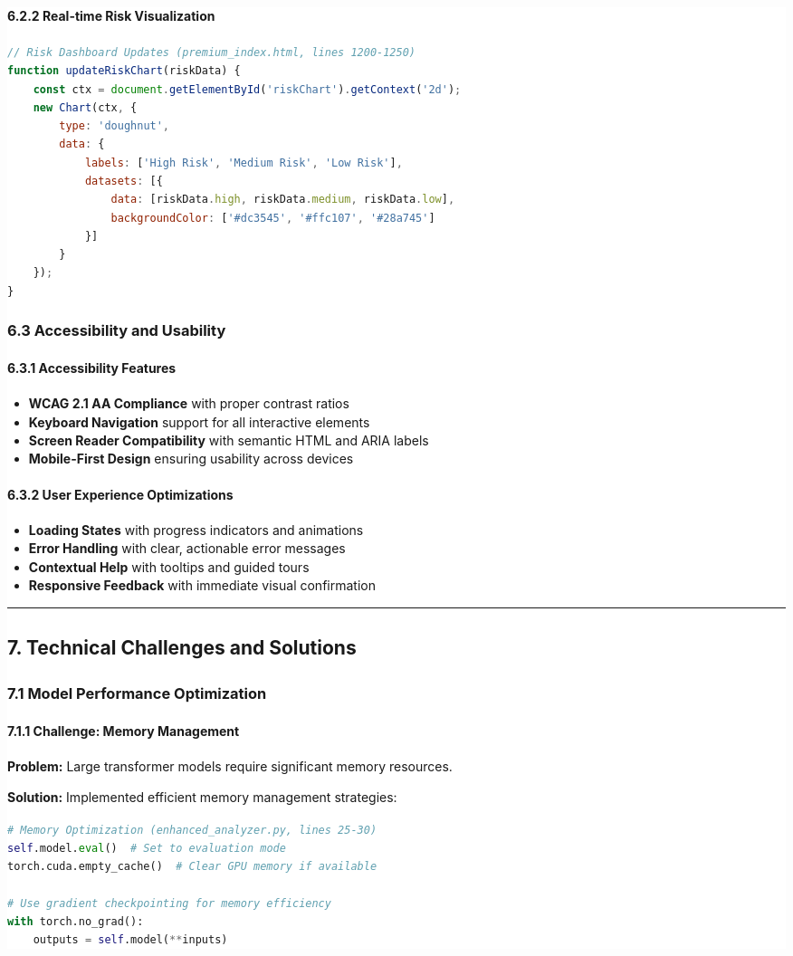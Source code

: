 #### 6.2.2 Real-time Risk Visualization

```javascript
// Risk Dashboard Updates (premium_index.html, lines 1200-1250)
function updateRiskChart(riskData) {
    const ctx = document.getElementById('riskChart').getContext('2d');
    new Chart(ctx, {
        type: 'doughnut',
        data: {
            labels: ['High Risk', 'Medium Risk', 'Low Risk'],
            datasets: [{
                data: [riskData.high, riskData.medium, riskData.low],
                backgroundColor: ['#dc3545', '#ffc107', '#28a745']
            }]
        }
    });
}
```

### 6.3 Accessibility and Usability

#### 6.3.1 Accessibility Features
- **WCAG 2.1 AA Compliance** with proper contrast ratios
- **Keyboard Navigation** support for all interactive elements
- **Screen Reader Compatibility** with semantic HTML and ARIA labels
- **Mobile-First Design** ensuring usability across devices

#### 6.3.2 User Experience Optimizations
- **Loading States** with progress indicators and animations
- **Error Handling** with clear, actionable error messages
- **Contextual Help** with tooltips and guided tours
- **Responsive Feedback** with immediate visual confirmation

---

## 7. Technical Challenges and Solutions

### 7.1 Model Performance Optimization

#### 7.1.1 Challenge: Memory Management
**Problem:** Large transformer models require significant memory resources.

**Solution:** Implemented efficient memory management strategies:
```python
# Memory Optimization (enhanced_analyzer.py, lines 25-30)
self.model.eval()  # Set to evaluation mode
torch.cuda.empty_cache()  # Clear GPU memory if available

# Use gradient checkpointing for memory efficiency
with torch.no_grad():
    outputs = self.model(**inputs)
```
